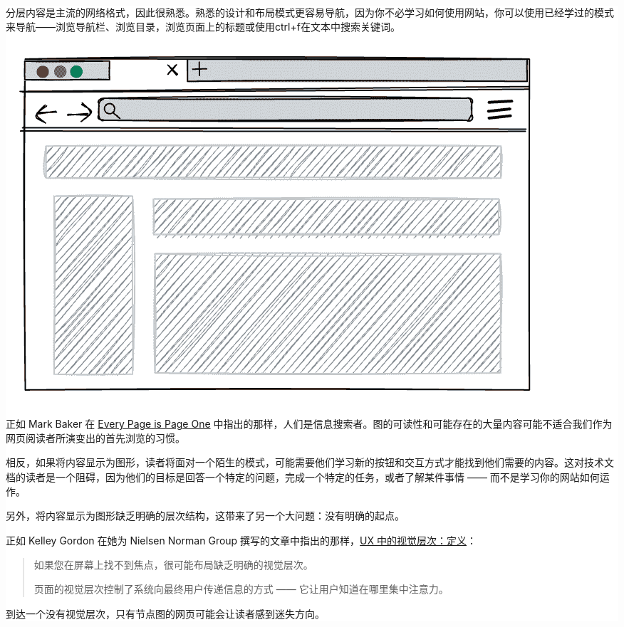 分层内容是主流的网络格式，因此很熟悉。熟悉的设计和布局模式更容易导航，因为你不必学习如何使用网站，你可以使用已经学过的模式来导航——浏览导航栏、浏览目录，浏览页面上的标题或使用ctrl+f在文本中搜索关键词。

![一个网页的示意图，标题区域、左侧导航区域、副标题区域和正文文本区域都是灰色的方框，可能有内容。](img/34181b599b18afd5ce0db5d6482d401d.png)

正如 Mark Baker 在 [Every Page is Page One](https://everypageispageone.com/) 中指出的那样，人们是信息搜索者。图的可读性和可能存在的大量内容可能不适合我们作为网页阅读者所演变出的首先浏览的习惯。

相反，如果将内容显示为图形，读者将面对一个陌生的模式，可能需要他们学习新的按钮和交互方式才能找到他们需要的内容。这对技术文档的读者是一个阻碍，因为他们的目标是回答一个特定的问题，完成一个特定的任务，或者了解某件事情 —— 而不是学习你的网站如何运作。

另外，将内容显示为图形缺乏明确的层次结构，这带来了另一个大问题：没有明确的起点。

正如 Kelley Gordon 在她为 Nielsen Norman Group 撰写的文章中指出的那样，[UX 中的视觉层次：定义](https://www.nngroup.com/articles/visual-hierarchy-ux-definition/)：

> 如果您在屏幕上找不到焦点，很可能布局缺乏明确的视觉层次。
> 
> 页面的视觉层次控制了系统向最终用户传递信息的方式 —— 它让用户知道在哪里集中注意力。

到达一个没有视觉层次，只有节点图的网页可能会让读者感到迷失方向。
